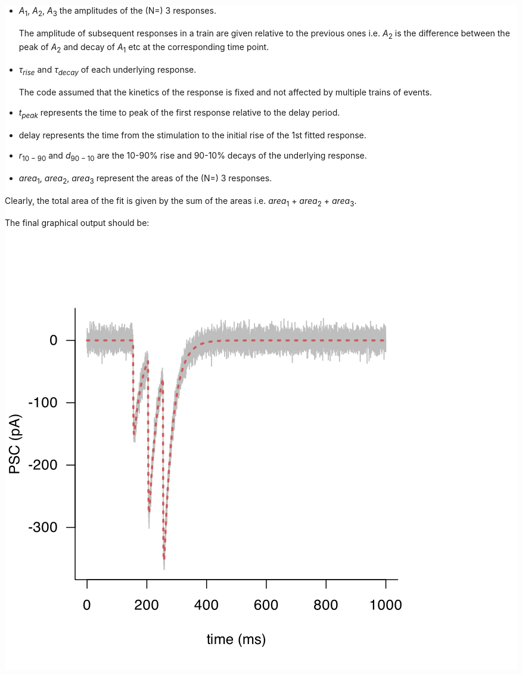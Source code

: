  -  $A_1$, $A_2$, $A_3$ the amplitudes of the (N=) 3 responses. 

    The amplitude of subsequent responses in a train are given relative to the previous ones i.e. $A_2$ is the difference between the peak of $A_2$ and decay of $A_1$ etc at the corresponding time point.  

 -  $τ_{rise}$ and $τ_{decay}$ of each underlying response. 

    The code assumed that the kinetics of the response is fixed and not affected by multiple trains of events.

 -  $t_{peak}$ represents the time to peak of the first response relative to the delay period.

 -  delay represents the time from the stimulation to the initial rise of the 1st fitted response.

 -  $r_{10-90}$ and $d_{90-10}$ are the 10-90% rise and 90-10% decays of the underlying response.

 -  $area_1$, $area_2$, $area_3$ represent the areas of the (N=) 3 responses. 

 Clearly, the total area of the fit is given by the sum of the areas i.e. $area_1$ + $area_2$ + $area_3$.

 The final graphical output should be:

 ![trace1](./images/trace.svg)
